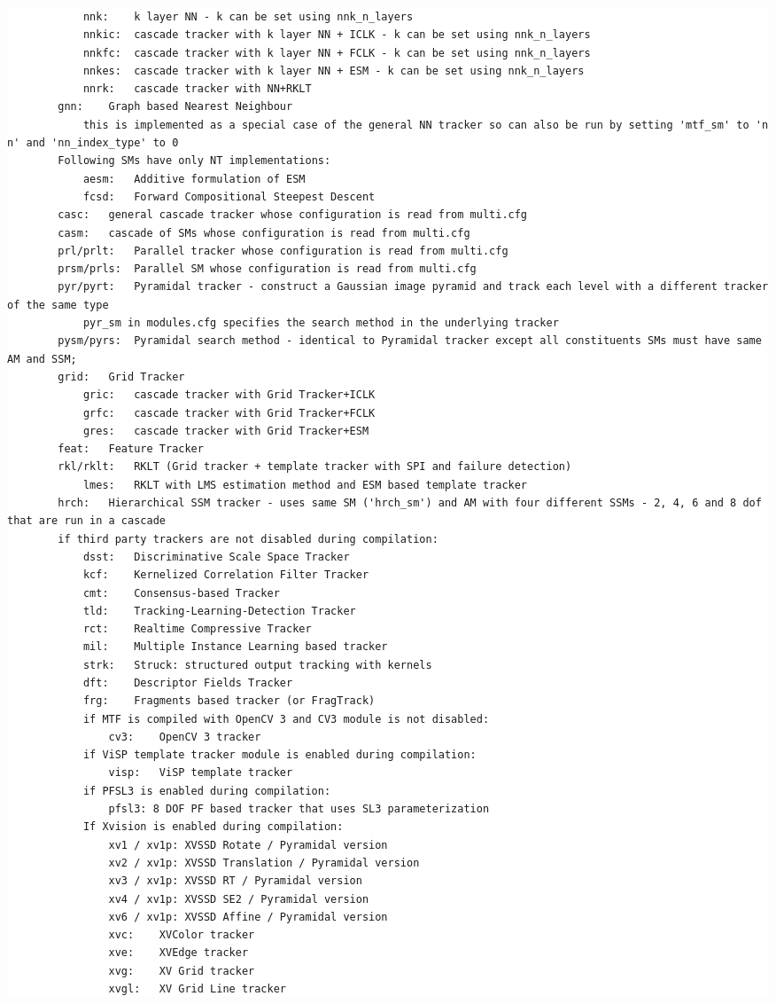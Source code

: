 				nnk:	k layer NN - k can be set using nnk_n_layers
				nnkic:	cascade tracker with k layer NN + ICLK - k can be set using nnk_n_layers
				nnkfc:	cascade tracker with k layer NN + FCLK - k can be set using nnk_n_layers
				nnkes:	cascade tracker with k layer NN + ESM - k can be set using nnk_n_layers
				nnrk:	cascade tracker with NN+RKLT
			gnn:	Graph based Nearest Neighbour
				this is implemented as a special case of the general NN tracker so can also be run by setting 'mtf_sm' to 'nn' and 'nn_index_type' to 0
			Following SMs have only NT implementations:
				aesm:	Additive formulation of ESM 
				fcsd:	Forward Compositional Steepest Descent
			casc:	general cascade tracker whose configuration is read from multi.cfg
			casm:	cascade of SMs whose configuration is read from multi.cfg
			prl/prlt:	Parallel tracker whose configuration is read from multi.cfg
			prsm/prls:	Parallel SM whose configuration is read from multi.cfg
			pyr/pyrt:	Pyramidal tracker - construct a Gaussian image pyramid and track each level with a different tracker of the same type
				pyr_sm in modules.cfg specifies the search method in the underlying tracker
			pysm/pyrs:	Pyramidal search method - identical to Pyramidal tracker except all constituents SMs must have same AM and SSM;
			grid:	Grid Tracker
				gric:	cascade tracker with Grid Tracker+ICLK
				grfc:	cascade tracker with Grid Tracker+FCLK
				gres:	cascade tracker with Grid Tracker+ESM				
			feat:	Feature Tracker
			rkl/rklt:	RKLT (Grid tracker + template tracker with SPI and failure detection)
				lmes:	RKLT with LMS estimation method and ESM based template tracker
			hrch:	Hierarchical SSM tracker - uses same SM ('hrch_sm') and AM with four different SSMs - 2, 4, 6 and 8 dof that are run in a cascade
			if third party trackers are not disabled during compilation:
				dsst:	Discriminative Scale Space Tracker 
				kcf:	Kernelized Correlation Filter Tracker 
				cmt:	Consensus-based Tracker 
				tld:	Tracking-Learning-Detection Tracker
				rct:	Realtime Compressive Tracker
				mil:	Multiple Instance Learning based tracker
				strk:	Struck: structured output tracking with kernels
				dft:	Descriptor Fields Tracker
				frg:	Fragments based tracker (or FragTrack)
				if MTF is compiled with OpenCV 3 and CV3 module is not disabled:
					cv3:	OpenCV 3 tracker
				if ViSP template tracker module is enabled during compilation:
					visp:	ViSP template tracker
				if PFSL3 is enabled during compilation:
					pfsl3: 8 DOF PF based tracker that uses SL3 parameterization
				If Xvision is enabled during compilation:			
					xv1 / xv1p:	XVSSD Rotate / Pyramidal version
					xv2 / xv1p:	XVSSD Translation / Pyramidal version
					xv3 / xv1p:	XVSSD RT / Pyramidal version
					xv4 / xv1p:	XVSSD SE2 / Pyramidal version
					xv6 / xv1p:	XVSSD Affine / Pyramidal version
					xvc:	XVColor tracker
					xve:	XVEdge tracker
					xvg:	XV Grid tracker			
					xvgl:	XV Grid Line tracker		
			